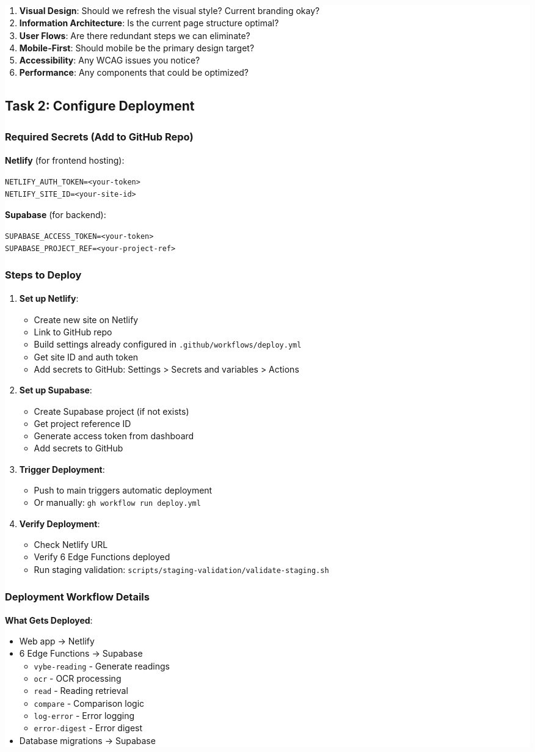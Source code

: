1. **Visual Design**: Should we refresh the visual style? Current branding okay?
2. **Information Architecture**: Is the current page structure optimal?
3. **User Flows**: Are there redundant steps we can eliminate?
4. **Mobile-First**: Should mobile be the primary design target?
5. **Accessibility**: Any WCAG issues you notice?
6. **Performance**: Any components that could be optimized?

## Task 2: Configure Deployment

### Required Secrets (Add to GitHub Repo)

**Netlify** (for frontend hosting):
```
NETLIFY_AUTH_TOKEN=<your-token>
NETLIFY_SITE_ID=<your-site-id>
```

**Supabase** (for backend):
```
SUPABASE_ACCESS_TOKEN=<your-token>
SUPABASE_PROJECT_REF=<your-project-ref>
```

### Steps to Deploy

1. **Set up Netlify**:
   - Create new site on Netlify
   - Link to GitHub repo
   - Build settings already configured in `.github/workflows/deploy.yml`
   - Get site ID and auth token
   - Add secrets to GitHub: Settings > Secrets and variables > Actions

2. **Set up Supabase**:
   - Create Supabase project (if not exists)
   - Get project reference ID
   - Generate access token from dashboard
   - Add secrets to GitHub

3. **Trigger Deployment**:
   - Push to main triggers automatic deployment
   - Or manually: `gh workflow run deploy.yml`

4. **Verify Deployment**:
   - Check Netlify URL
   - Verify 6 Edge Functions deployed
   - Run staging validation: `scripts/staging-validation/validate-staging.sh`

### Deployment Workflow Details

**What Gets Deployed**:
- Web app → Netlify
- 6 Edge Functions → Supabase
  - `vybe-reading` - Generate readings
  - `ocr` - OCR processing
  - `read` - Reading retrieval
  - `compare` - Comparison logic
  - `log-error` - Error logging
  - `error-digest` - Error digest
- Database migrations → Supabase
